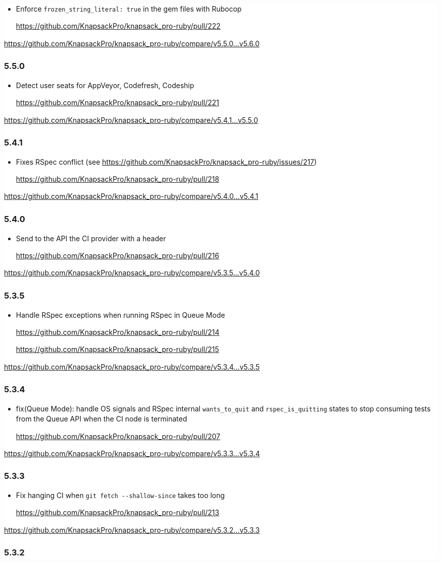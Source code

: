 * Enforce `frozen_string_literal: true` in the gem files with Rubocop

    https://github.com/KnapsackPro/knapsack_pro-ruby/pull/222

https://github.com/KnapsackPro/knapsack_pro-ruby/compare/v5.5.0...v5.6.0

### 5.5.0

* Detect user seats for AppVeyor, Codefresh, Codeship

    https://github.com/KnapsackPro/knapsack_pro-ruby/pull/221

https://github.com/KnapsackPro/knapsack_pro-ruby/compare/v5.4.1...v5.5.0

### 5.4.1

* Fixes RSpec conflict (see https://github.com/KnapsackPro/knapsack_pro-ruby/issues/217)

    https://github.com/KnapsackPro/knapsack_pro-ruby/pull/218

https://github.com/KnapsackPro/knapsack_pro-ruby/compare/v5.4.0...v5.4.1

### 5.4.0

* Send to the API the CI provider with a header

    https://github.com/KnapsackPro/knapsack_pro-ruby/pull/216

https://github.com/KnapsackPro/knapsack_pro-ruby/compare/v5.3.5...v5.4.0

### 5.3.5

* Handle RSpec exceptions when running RSpec in Queue Mode

    https://github.com/KnapsackPro/knapsack_pro-ruby/pull/214

    https://github.com/KnapsackPro/knapsack_pro-ruby/pull/215

https://github.com/KnapsackPro/knapsack_pro-ruby/compare/v5.3.4...v5.3.5

### 5.3.4

* fix(Queue Mode): handle OS signals and RSpec internal `wants_to_quit` and `rspec_is_quitting` states to stop consuming tests from the Queue API when the CI node is terminated

    https://github.com/KnapsackPro/knapsack_pro-ruby/pull/207

https://github.com/KnapsackPro/knapsack_pro-ruby/compare/v5.3.3...v5.3.4

### 5.3.3

* Fix hanging CI when `git fetch --shallow-since` takes too long

    https://github.com/KnapsackPro/knapsack_pro-ruby/pull/213

https://github.com/KnapsackPro/knapsack_pro-ruby/compare/v5.3.2...v5.3.3

### 5.3.2
